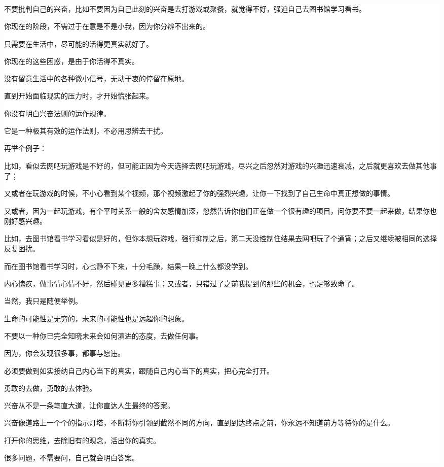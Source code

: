 不要批判自己的兴奋，比如不要因为自己此刻的兴奋是去打游戏或聚餐，就觉得不好，强迫自己去图书馆学习看书。



你现在的阶段，不需过于在意是不是小我，因为你分辨不出来的。

只需要在生活中，尽可能的活得更真实就好了。



你现在的这些困惑，是由于你活得不真实。

没有留意生活中的各种微小信号，无动于衷的停留在原地。

直到开始面临现实的压力时，才开始慌张起来。



你没有明白兴奋法则的运作规律。

它是一种极其有效的运作法则，不必用思辨去干扰。



再举个例子：

比如，看似去网吧玩游戏是不好的，但可能正因为今天选择去网吧玩游戏，尽兴之后忽然对游戏的兴趣迅速衰减，之后就更喜欢去做其他事了；

又或者在玩游戏的时候，不小心看到某个视频，那个视频激起了你的强烈兴趣，让你一下找到了自己生命中真正想做的事情。

又或者，因为一起玩游戏，有个平时关系一般的舍友感情加深，忽然告诉你他们正在做一个很有趣的项目，问你要不要一起来做，结果你也刚好感兴趣。



比如，去图书馆看书学习看似是好的，但你本想玩游戏，强行抑制之后，第二天没控制住结果去网吧玩了个通宵；之后又继续被相同的选择反复困扰。

而在图书馆看书学习时，心也静不下来，十分毛躁，结果一晚上什么都没学到。

内心愧疚，做事情心情不好，然后碰见更多糟糕事；又或者，只错过了之前我提到的那些的机会，也足够致命了。



当然，我只是随便举例。

生命的可能性是无穷的，未来的可能性也是远超你的想象。

不要以一种你已完全知晓未来会如何演进的态度，去做任何事。

因为，你会发现很多事，都事与愿违。



必须要做到如实接纳自己内心当下的真实，跟随自己内心当下的真实，把心完全打开。

勇敢的去做，勇敢的去体验。



兴奋从不是一条笔直大道，让你直达人生最终的答案。

兴奋像道路上一个个的指示灯塔，不断将你引领到截然不同的方向，直到到达终点之前，你永远不知道前方等待你的是什么。



打开你的思维，去除旧有的观念，活出你的真实。

很多问题，不需要问，自己就会明白答案。




